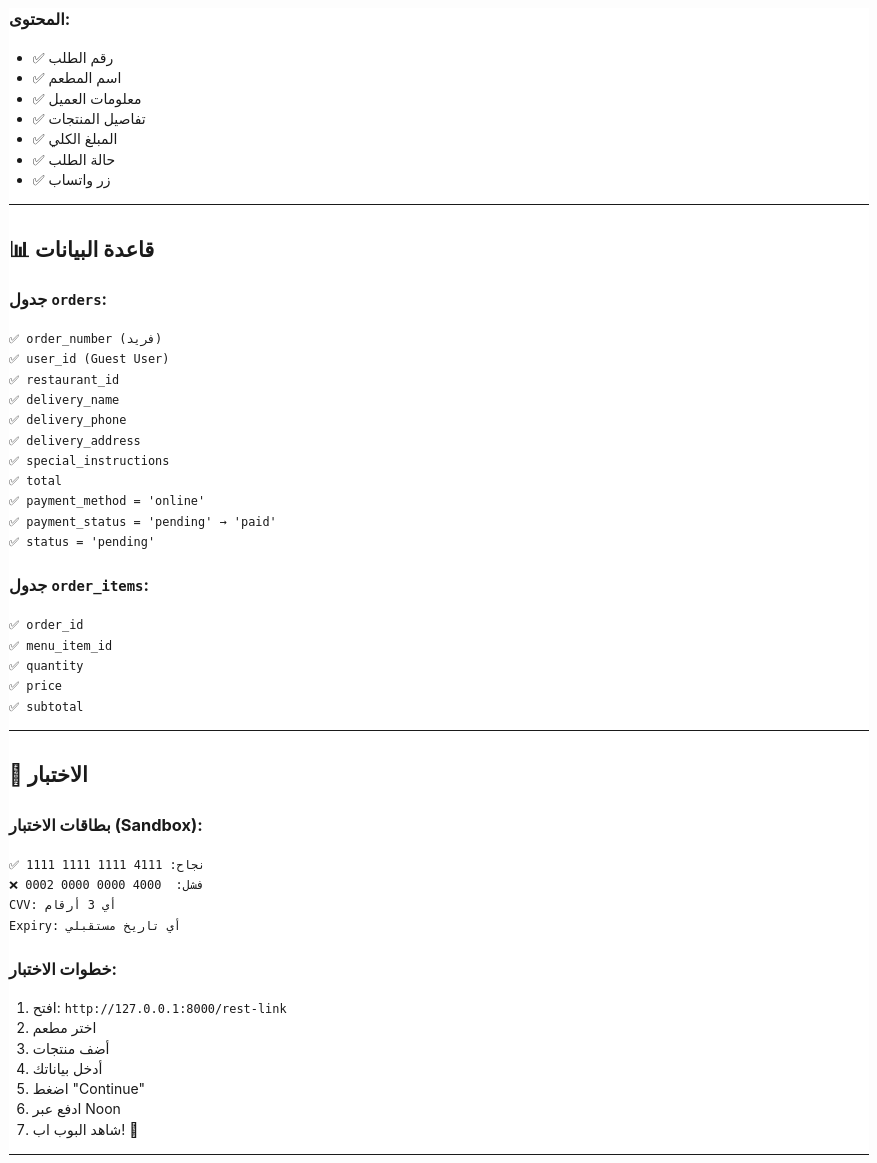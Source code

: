 ### المحتوى:
- ✅ رقم الطلب
- ✅ اسم المطعم
- ✅ معلومات العميل
- ✅ تفاصيل المنتجات
- ✅ المبلغ الكلي
- ✅ حالة الطلب
- ✅ زر واتساب

---

## 📊 قاعدة البيانات

### جدول `orders`:
```
✅ order_number (فريد)
✅ user_id (Guest User)
✅ restaurant_id
✅ delivery_name
✅ delivery_phone
✅ delivery_address
✅ special_instructions
✅ total
✅ payment_method = 'online'
✅ payment_status = 'pending' → 'paid'
✅ status = 'pending'
```

### جدول `order_items`:
```
✅ order_id
✅ menu_item_id
✅ quantity
✅ price
✅ subtotal
```

---

## 🧪 الاختبار

### بطاقات الاختبار (Sandbox):
```
✅ نجاح: 4111 1111 1111 1111
❌ فشل:  4000 0000 0000 0002
CVV: أي 3 أرقام
Expiry: أي تاريخ مستقبلي
```

### خطوات الاختبار:
1. افتح: `http://127.0.0.1:8000/rest-link`
2. اختر مطعم
3. أضف منتجات
4. أدخل بياناتك
5. اضغط "Continue"
6. ادفع عبر Noon
7. شاهد البوب اب! 🎉

---